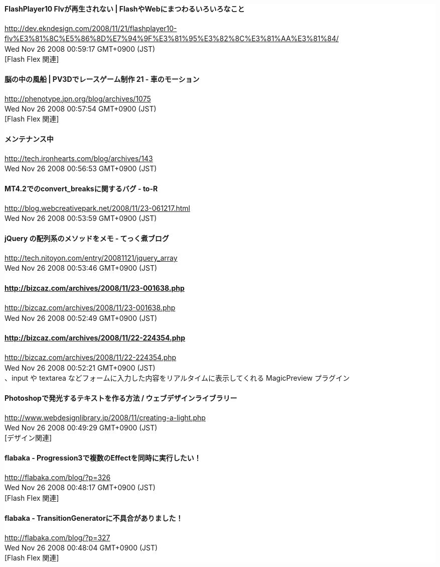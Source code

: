 
####   FlashPlayer10 Flvが再生されない  |  FlashやWebにまつわるいろいろなこと
http://dev.ekndesign.com/2008/11/21/flashplayer10-flv%E3%81%8C%E5%86%8D%E7%94%9F%E3%81%95%E3%82%8C%E3%81%AA%E3%81%84/<br>
Wed Nov 26 2008 00:59:17 GMT+0900 (JST)<br>
[Flash Flex 関連]


#### 脳の中の風船 | PV3Dでレースゲーム制作 21 - 車のモーション
http://phenotype.jpn.org/blog/archives/1075<br>
Wed Nov 26 2008 00:57:54 GMT+0900 (JST)<br>
[Flash Flex 関連]


#### メンテナンス中
http://tech.ironhearts.com/blog/archives/143<br>
Wed Nov 26 2008 00:56:53 GMT+0900 (JST)<br>


#### MT4.2でのconvert_breaksに関するバグ - to-R
http://blog.webcreativepark.net/2008/11/23-061217.html<br>
Wed Nov 26 2008 00:53:59 GMT+0900 (JST)<br>


#### jQuery の配列系のメソッドをメモ - てっく煮ブログ
http://tech.nitoyon.com/entry/20081121/jquery_array<br>
Wed Nov 26 2008 00:53:46 GMT+0900 (JST)<br>


#### http://bizcaz.com/archives/2008/11/23-001638.php
http://bizcaz.com/archives/2008/11/23-001638.php<br>
Wed Nov 26 2008 00:52:49 GMT+0900 (JST)<br>


#### http://bizcaz.com/archives/2008/11/22-224354.php
http://bizcaz.com/archives/2008/11/22-224354.php<br>
Wed Nov 26 2008 00:52:21 GMT+0900 (JST)<br>
、input や textarea などフォームに入力した内容をリアルタイムに表示してくれる MagicPreview プラグイン


#### Photoshopで発光するテキストを作る方法 / ウェブデザインライブラリー
http://www.webdesignlibrary.jp/2008/11/creating-a-light.php<br>
Wed Nov 26 2008 00:49:29 GMT+0900 (JST)<br>
[デザイン関連]


#### flabaka - Progression3で複数のEffectを同時に実行したい！
http://flabaka.com/blog/?p=326<br>
Wed Nov 26 2008 00:48:17 GMT+0900 (JST)<br>
[Flash Flex 関連]


#### flabaka - TransitionGeneratorに不具合がありました！
http://flabaka.com/blog/?p=327<br>
Wed Nov 26 2008 00:48:04 GMT+0900 (JST)<br>
[Flash Flex 関連]
